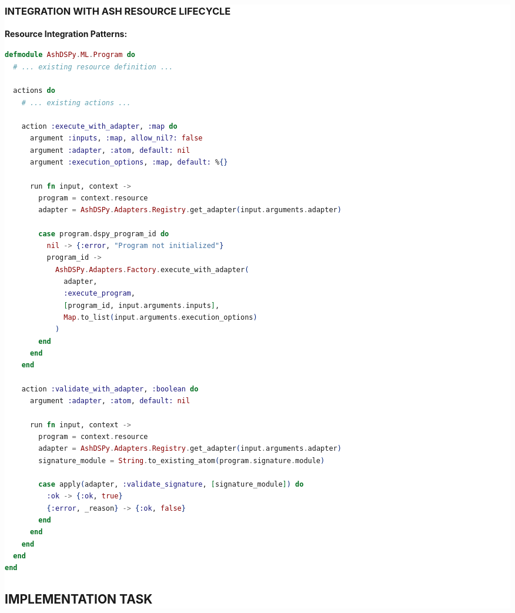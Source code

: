 ### INTEGRATION WITH ASH RESOURCE LIFECYCLE

**Resource Integration Patterns:**
```elixir
defmodule AshDSPy.ML.Program do
  # ... existing resource definition ...
  
  actions do
    # ... existing actions ...
    
    action :execute_with_adapter, :map do
      argument :inputs, :map, allow_nil?: false
      argument :adapter, :atom, default: nil
      argument :execution_options, :map, default: %{}
      
      run fn input, context ->
        program = context.resource
        adapter = AshDSPy.Adapters.Registry.get_adapter(input.arguments.adapter)
        
        case program.dspy_program_id do
          nil -> {:error, "Program not initialized"}
          program_id ->
            AshDSPy.Adapters.Factory.execute_with_adapter(
              adapter,
              :execute_program,
              [program_id, input.arguments.inputs],
              Map.to_list(input.arguments.execution_options)
            )
        end
      end
    end
    
    action :validate_with_adapter, :boolean do
      argument :adapter, :atom, default: nil
      
      run fn input, context ->
        program = context.resource
        adapter = AshDSPy.Adapters.Registry.get_adapter(input.arguments.adapter)
        signature_module = String.to_existing_atom(program.signature.module)
        
        case apply(adapter, :validate_signature, [signature_module]) do
          :ok -> {:ok, true}
          {:error, _reason} -> {:ok, false}
        end
      end
    end
  end
end
```

## IMPLEMENTATION TASK
